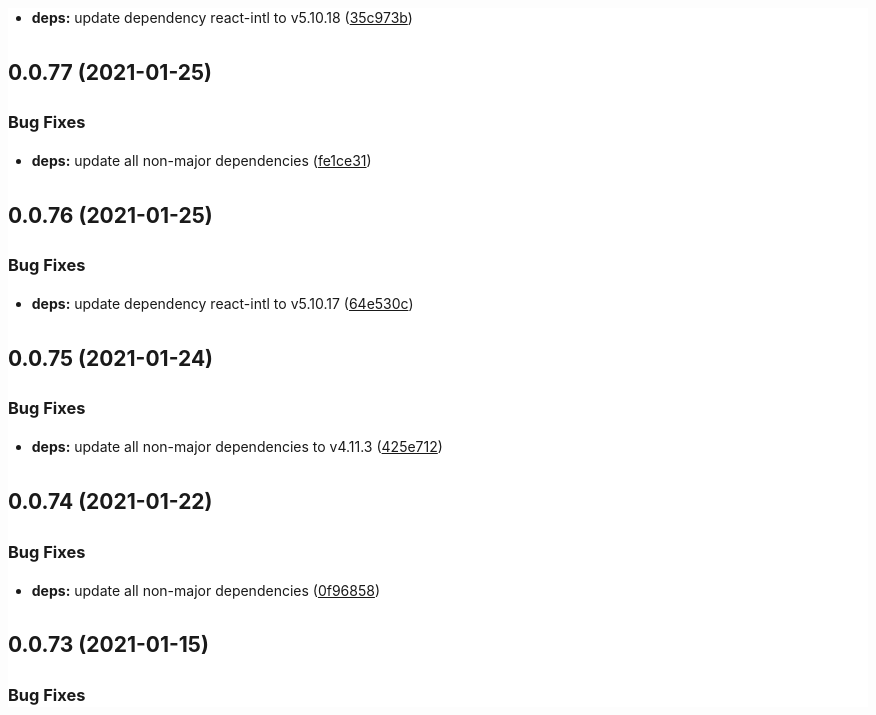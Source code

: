 * **deps:** update dependency react-intl to v5.10.18 ([35c973b](https://github.com/memoryOS/material-ui/commit/35c973b04fc4effbe6173aefd168550d1dac104c))





## 0.0.77 (2021-01-25)


### Bug Fixes

* **deps:** update all non-major dependencies ([fe1ce31](https://github.com/memoryOS/material-ui/commit/fe1ce31166fe96bc422a4c4cd6b1164150f17a30))





## 0.0.76 (2021-01-25)


### Bug Fixes

* **deps:** update dependency react-intl to v5.10.17 ([64e530c](https://github.com/memoryOS/material-ui/commit/64e530c7d9e65f6c7d16008f58f6759b9934f1f0))





## 0.0.75 (2021-01-24)


### Bug Fixes

* **deps:** update all non-major dependencies to v4.11.3 ([425e712](https://github.com/memoryOS/material-ui/commit/425e712d26c6ff66f40ca805bcb8516d86c603cc))





## 0.0.74 (2021-01-22)


### Bug Fixes

* **deps:** update all non-major dependencies ([0f96858](https://github.com/memoryOS/material-ui/commit/0f9685882953f9d5eaa2a9e2b75065ae4307a002))





## 0.0.73 (2021-01-15)


### Bug Fixes
